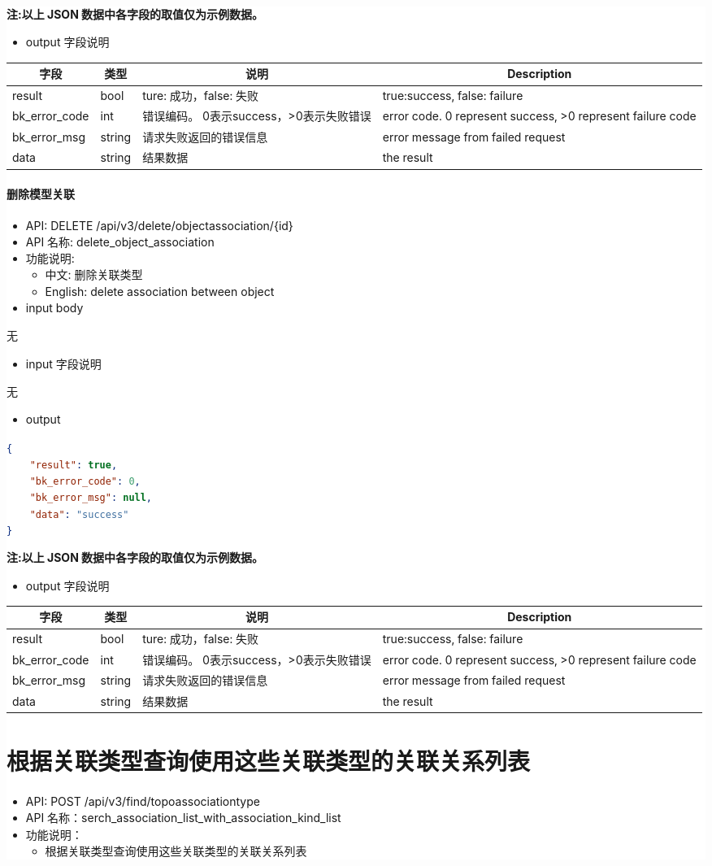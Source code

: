 **注:以上 JSON 数据中各字段的取值仅为示例数据。**

- output 字段说明

| 字段|类型|说明|Description|
|---|---|---|---|
|result|bool|ture: 成功，false: 失败 |true:success, false: failure|
| bk_error_code | int | 错误编码。 0表示success，>0表示失败错误 |error code. 0 represent success, >0 represent failure code |
| bk_error_msg | string | 请求失败返回的错误信息 |error message from failed request|
|data|string|结果数据|the result|

#### 删除模型关联

- API: DELETE /api/v3/delete/objectassociation/{id}
- API 名称: delete_object_association
- 功能说明: 
    - 中文: 删除关联类型
    - English: delete association between object
- input body

无

- input 字段说明
  
无

- output 

``` json
{
    "result": true,
    "bk_error_code": 0,
    "bk_error_msg": null,
    "data": "success"
}
```

**注:以上 JSON 数据中各字段的取值仅为示例数据。**

- output 字段说明

| 字段|类型|说明|Description|
|---|---|---|---|
|result|bool|ture: 成功，false: 失败 |true:success, false: failure|
| bk_error_code | int | 错误编码。 0表示success，>0表示失败错误 |error code. 0 represent success, >0 represent failure code |
| bk_error_msg | string | 请求失败返回的错误信息 |error message from failed request|
|data|string|结果数据|the result|

# 根据关联类型查询使用这些关联类型的关联关系列表
* API: POST /api/v3/find/topoassociationtype
* API 名称：serch_association_list_with_association_kind_list
* 功能说明：
  - 根据关联类型查询使用这些关联类型的关联关系列表
